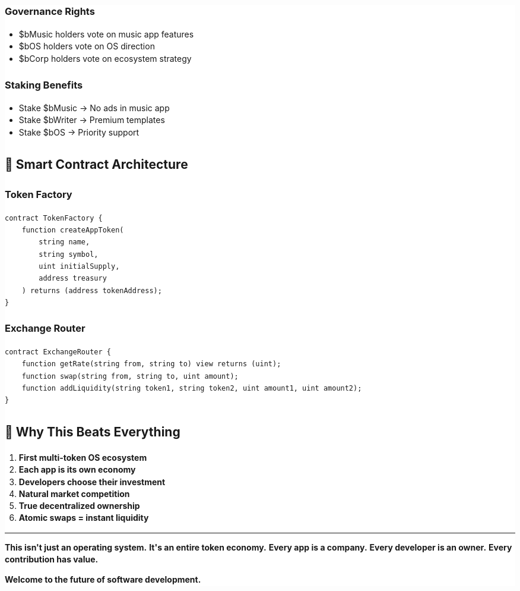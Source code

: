 ### Governance Rights
- $bMusic holders vote on music app features
- $bOS holders vote on OS direction
- $bCorp holders vote on ecosystem strategy

### Staking Benefits
- Stake $bMusic → No ads in music app
- Stake $bWriter → Premium templates
- Stake $bOS → Priority support

## 📝 Smart Contract Architecture

### Token Factory
```solidity
contract TokenFactory {
    function createAppToken(
        string name,
        string symbol,
        uint initialSupply,
        address treasury
    ) returns (address tokenAddress);
}
```

### Exchange Router
```solidity
contract ExchangeRouter {
    function getRate(string from, string to) view returns (uint);
    function swap(string from, string to, uint amount);
    function addLiquidity(string token1, string token2, uint amount1, uint amount2);
}
```

## 🎯 Why This Beats Everything

1. **First multi-token OS ecosystem**
2. **Each app is its own economy**
3. **Developers choose their investment**
4. **Natural market competition**
5. **True decentralized ownership**
6. **Atomic swaps = instant liquidity**

---

**This isn't just an operating system.**
**It's an entire token economy.**
**Every app is a company.**
**Every developer is an owner.**
**Every contribution has value.**

**Welcome to the future of software development.**
